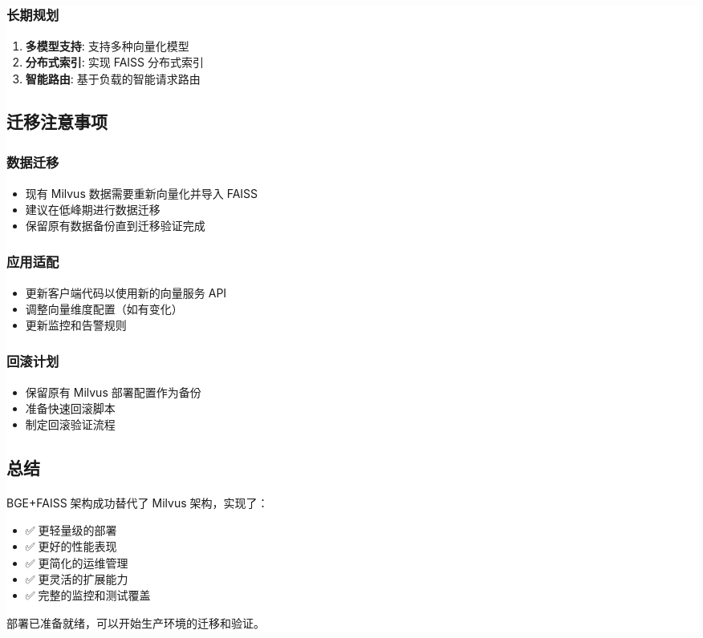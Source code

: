### 长期规划
1. **多模型支持**: 支持多种向量化模型
2. **分布式索引**: 实现 FAISS 分布式索引
3. **智能路由**: 基于负载的智能请求路由

## 迁移注意事项

### 数据迁移
- 现有 Milvus 数据需要重新向量化并导入 FAISS
- 建议在低峰期进行数据迁移
- 保留原有数据备份直到迁移验证完成

### 应用适配
- 更新客户端代码以使用新的向量服务 API
- 调整向量维度配置（如有变化）
- 更新监控和告警规则

### 回滚计划
- 保留原有 Milvus 部署配置作为备份
- 准备快速回滚脚本
- 制定回滚验证流程

## 总结

BGE+FAISS 架构成功替代了 Milvus 架构，实现了：
- ✅ 更轻量级的部署
- ✅ 更好的性能表现
- ✅ 更简化的运维管理
- ✅ 更灵活的扩展能力
- ✅ 完整的监控和测试覆盖

部署已准备就绪，可以开始生产环境的迁移和验证。